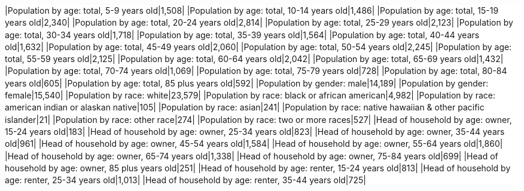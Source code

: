 |Population by age: total, 5-9 years old|1,508|
|Population by age: total, 10-14 years old|1,486|
|Population by age: total, 15-19 years old|2,340|
|Population by age: total, 20-24 years old|2,814|
|Population by age: total, 25-29 years old|2,123|
|Population by age: total, 30-34 years old|1,718|
|Population by age: total, 35-39 years old|1,564|
|Population by age: total, 40-44 years old|1,632|
|Population by age: total, 45-49 years old|2,060|
|Population by age: total, 50-54 years old|2,245|
|Population by age: total, 55-59 years old|2,125|
|Population by age: total, 60-64 years old|2,042|
|Population by age: total, 65-69 years old|1,432|
|Population by age: total, 70-74 years old|1,069|
|Population by age: total, 75-79 years old|728|
|Population by age: total, 80-84 years old|605|
|Population by age: total, 85 plus years old|592|
|Population by gender: male|14,189|
|Population by gender: female|15,540|
|Population by race: white|23,579|
|Population by race: black or african american|4,982|
|Population by race: american indian or alaskan native|105|
|Population by race: asian|241|
|Population by race: native hawaiian & other pacific islander|21|
|Population by race: other race|274|
|Population by race: two or more races|527|
|Head of household by age: owner, 15-24 years old|183|
|Head of household by age: owner, 25-34 years old|823|
|Head of household by age: owner, 35-44 years old|961|
|Head of household by age: owner, 45-54 years old|1,584|
|Head of household by age: owner, 55-64 years old|1,860|
|Head of household by age: owner, 65-74 years old|1,338|
|Head of household by age: owner, 75-84 years old|699|
|Head of household by age: owner, 85 plus years old|251|
|Head of household by age: renter, 15-24 years old|813|
|Head of household by age: renter, 25-34 years old|1,013|
|Head of household by age: renter, 35-44 years old|725|